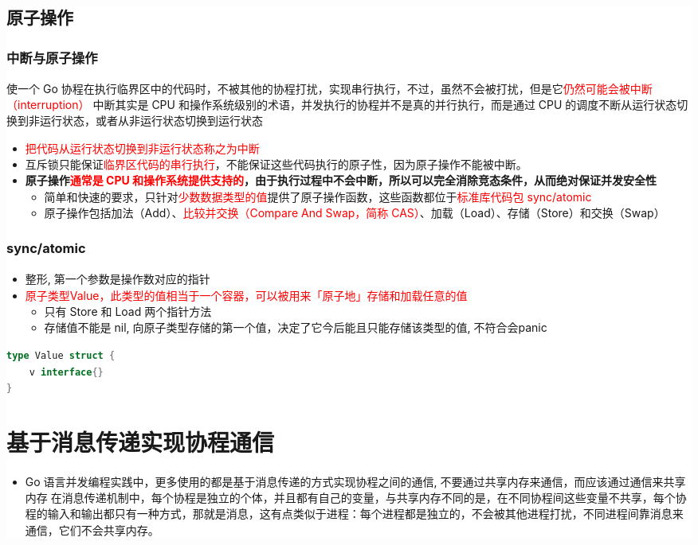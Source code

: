 ## 原子操作
### 中断与原子操作
使一个 Go 协程在执行临界区中的代码时，不被其他的协程打扰，实现串行执行，不过，虽然不会被打扰，但是它<font color="red">仍然可能会被中断（interruption）</font>
中断其实是 CPU 和操作系统级别的术语，并发执行的协程并不是真的并行执行，而是通过 CPU 的调度不断从运行状态切换到非运行状态，或者从非运行状态切换到运行状态

- <font color="red">把代码从运行状态切换到非运行状态称之为中断</font>
- 互斥锁只能保证<font color="red">临界区代码的串行执行</font>，不能保证这些代码执行的原子性，因为原子操作不能被中断。
- **原子操作<font color="red">通常是 CPU 和操作系统提供支持的</font>，由于执行过程中不会中断，所以可以完全消除竞态条件，从而绝对保证并发安全性**
  - 简单和快速的要求，只针对<font color="red">少数数据类型的值</font>提供了原子操作函数，这些函数都位于<font color="red">标准库代码包 sync/atomic</font>
  - 原子操作包括加法（Add）、<font color="red">比较并交换（Compare And Swap，简称 CAS）</font>、加载（Load）、存储（Store）和交换（Swap）

### sync/atomic
  - 整形, 第一个参数是操作数对应的指针
  - <font color="red">原子类型Value，此类型的值相当于一个容器，可以被用来「原子地」存储和加载任意的值</font>
    - 只有 Store 和 Load 两个指针方法
    - 存储值不能是 nil, 向原子类型存储的第一个值，决定了它今后能且只能存储该类型的值, 不符合会panic
``` go  
type Value struct {
    v interface{}
}
```

# 基于消息传递实现协程通信
- Go 语言并发编程实践中，更多使用的都是基于消息传递的方式实现协程之间的通信, 不要通过共享内存来通信，而应该通过通信来共享内存
在消息传递机制中，每个协程是独立的个体，并且都有自己的变量，与共享内存不同的是，在不同协程间这些变量不共享，每个协程的输入和输出都只有一种方式，那就是消息，这有点类似于进程：每个进程都是独立的，不会被其他进程打扰，不同进程间靠消息来通信，它们不会共享内存。